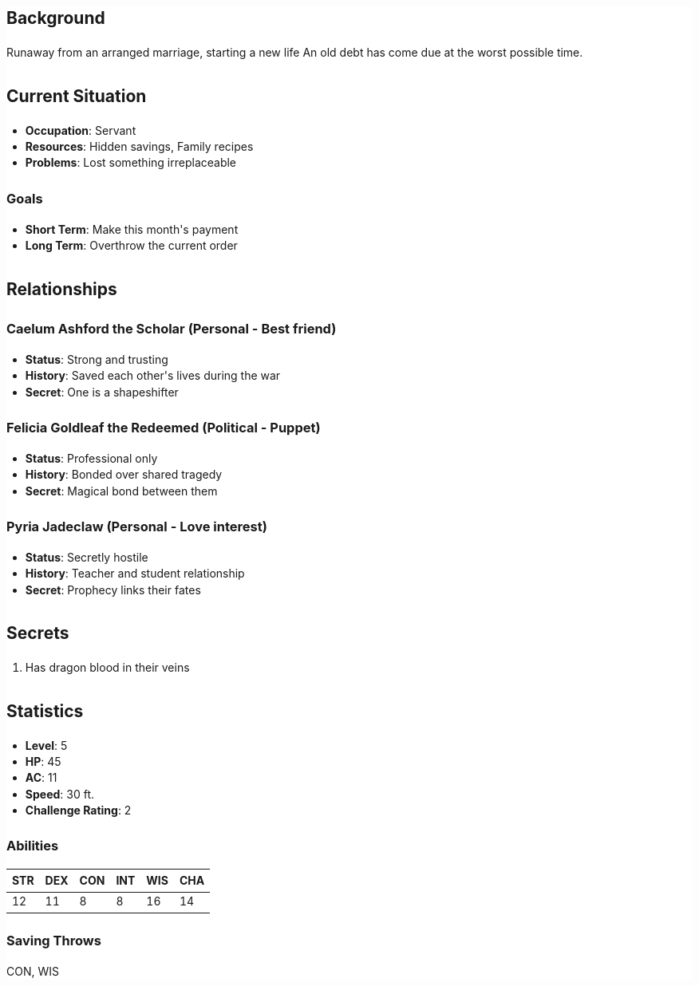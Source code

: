 ## Background
Runaway from an arranged marriage, starting a new life An old debt has come due at the worst possible time.

## Current Situation
- **Occupation**: Servant
- **Resources**: Hidden savings, Family recipes
- **Problems**: Lost something irreplaceable

### Goals
- **Short Term**: Make this month's payment
- **Long Term**: Overthrow the current order

## Relationships
### Caelum Ashford the Scholar (Personal - Best friend)
- **Status**: Strong and trusting
- **History**: Saved each other's lives during the war
- **Secret**: One is a shapeshifter

### Felicia Goldleaf the Redeemed (Political - Puppet)
- **Status**: Professional only
- **History**: Bonded over shared tragedy
- **Secret**: Magical bond between them

### Pyria Jadeclaw (Personal - Love interest)
- **Status**: Secretly hostile
- **History**: Teacher and student relationship
- **Secret**: Prophecy links their fates

## Secrets
1. Has dragon blood in their veins

## Statistics
- **Level**: 5
- **HP**: 45
- **AC**: 11
- **Speed**: 30 ft.
- **Challenge Rating**: 2

### Abilities
| STR | DEX | CON | INT | WIS | CHA |
|-----|-----|-----|-----|-----|-----|
| 12 | 11 | 8 | 8 | 16 | 14 |

### Saving Throws
CON, WIS
